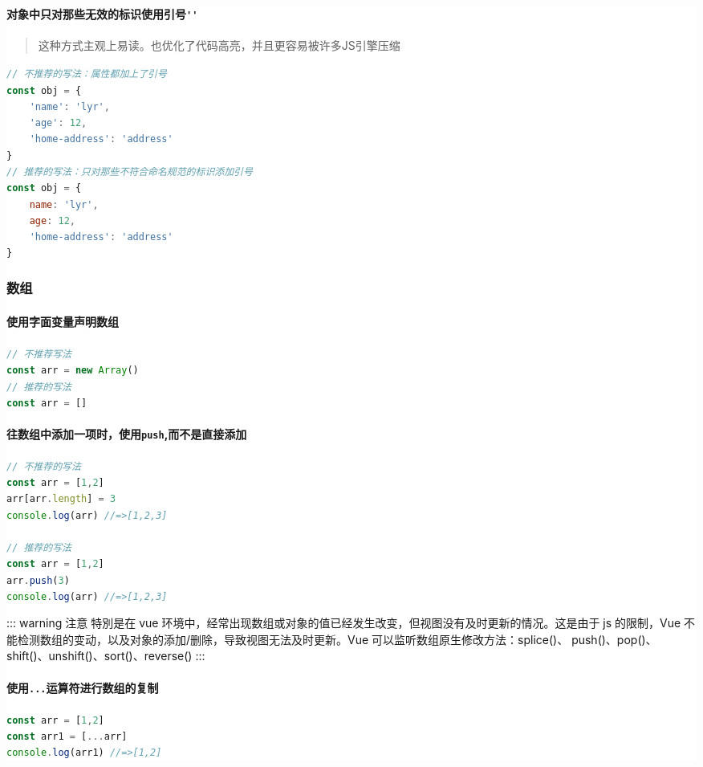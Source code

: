 #### 对象中只对那些无效的标识使用引号`''`

> 这种方式主观上易读。也优化了代码高亮，并且更容易被许多JS引擎压缩

```js {.line-numbers}
// 不推荐的写法：属性都加上了引号
const obj = {
    'name': 'lyr',
    'age': 12,
    'home-address': 'address'
}
// 推荐的写法：只对那些不符合命名规范的标识添加引号
const obj = {
    name: 'lyr',
    age: 12,
    'home-address': 'address'
}
```

### 数组

#### 使用字面变量声明数组

```js {.line-numbers}
// 不推荐写法
const arr = new Array()
// 推荐的写法
const arr = []
```

#### 往数组中添加一项时，使用`push`,而不是直接添加

```js {.line-numbers}
// 不推荐的写法
const arr = [1,2]
arr[arr.length] = 3
console.log(arr) //=>[1,2,3]

// 推荐的写法
const arr = [1,2]
arr.push(3)
console.log(arr) //=>[1,2,3]
```

::: warning 注意
特別是在 vue 环境中，经常出现数组或对象的值已经发生改变，但视图没有及时更新的情况。这是由于 js 的限制，Vue 不能检测数组的变动，以及对象的添加/删除，导致视图无法及时更新。Vue 可以监听数组原生修改方法：splice()、 push()、pop()、shift()、unshift()、sort()、reverse()
:::

#### 使用`...`运算符进行数组的复制

```js {.line-numbers}
const arr = [1,2]
const arr1 = [...arr]
console.log(arr1) //=>[1,2]
```
